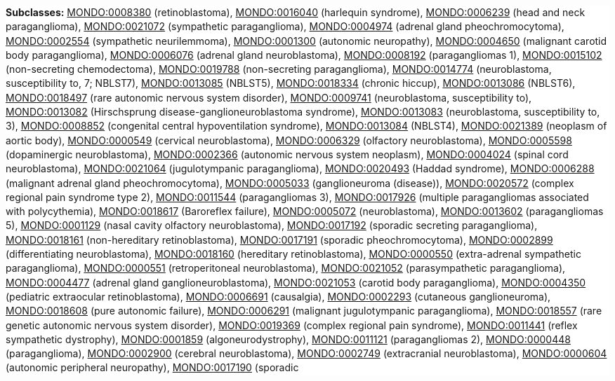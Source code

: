 **Subclasses:** [MONDO:0008380](http://purl.obolibrary.org/obo/MONDO_0008380) (retinoblastoma), [MONDO:0016040](http://purl.obolibrary.org/obo/MONDO_0016040) (harlequin syndrome), [MONDO:0006239](http://purl.obolibrary.org/obo/MONDO_0006239) (head and neck paraganglioma), [MONDO:0021072](http://purl.obolibrary.org/obo/MONDO_0021072) (sympathetic paraganglioma), [MONDO:0004974](http://purl.obolibrary.org/obo/MONDO_0004974) (adrenal gland pheochromocytoma), [MONDO:0002554](http://purl.obolibrary.org/obo/MONDO_0002554) (sympathetic neurilemmoma), [MONDO:0001300](http://purl.obolibrary.org/obo/MONDO_0001300) (autonomic neuropathy), [MONDO:0004650](http://purl.obolibrary.org/obo/MONDO_0004650) (malignant carotid body paraganglioma), [MONDO:0006076](http://purl.obolibrary.org/obo/MONDO_0006076) (adrenal gland neuroblastoma), [MONDO:0008192](http://purl.obolibrary.org/obo/MONDO_0008192) (paragangliomas 1), [MONDO:0015102](http://purl.obolibrary.org/obo/MONDO_0015102) (non-secreting chemodectoma), [MONDO:0019788](http://purl.obolibrary.org/obo/MONDO_0019788) (non-secreting paraganglioma), [MONDO:0014774](http://purl.obolibrary.org/obo/MONDO_0014774) (neuroblastoma, susceptibility to, 7; NBLST7), [MONDO:0013085](http://purl.obolibrary.org/obo/MONDO_0013085) (NBLST5), [MONDO:0018334](http://purl.obolibrary.org/obo/MONDO_0018334) (chronic hiccup), [MONDO:0013086](http://purl.obolibrary.org/obo/MONDO_0013086) (NBLST6), [MONDO:0018497](http://purl.obolibrary.org/obo/MONDO_0018497) (rare autonomic nervous system disorder), [MONDO:0009741](http://purl.obolibrary.org/obo/MONDO_0009741) (neuroblastoma, susceptibility to), [MONDO:0013082](http://purl.obolibrary.org/obo/MONDO_0013082) (Hirschsprung disease-ganglioneuroblastoma syndrome), [MONDO:0013083](http://purl.obolibrary.org/obo/MONDO_0013083) (neuroblastoma, susceptibility to, 3), [MONDO:0008852](http://purl.obolibrary.org/obo/MONDO_0008852) (congenital central hypoventilation syndrome), [MONDO:0013084](http://purl.obolibrary.org/obo/MONDO_0013084) (NBLST4), [MONDO:0021389](http://purl.obolibrary.org/obo/MONDO_0021389) (neoplasm of aortic body), [MONDO:0000549](http://purl.obolibrary.org/obo/MONDO_0000549) (cervical neuroblastoma), [MONDO:0006329](http://purl.obolibrary.org/obo/MONDO_0006329) (olfactory neuroblastoma), [MONDO:0005598](http://purl.obolibrary.org/obo/MONDO_0005598) (dopaminergic neuroblastoma), [MONDO:0002366](http://purl.obolibrary.org/obo/MONDO_0002366) (autonomic nervous system neoplasm), [MONDO:0004024](http://purl.obolibrary.org/obo/MONDO_0004024) (spinal cord neuroblastoma), [MONDO:0021064](http://purl.obolibrary.org/obo/MONDO_0021064) (jugulotympanic paraganglioma), [MONDO:0020493](http://purl.obolibrary.org/obo/MONDO_0020493) (Haddad syndrome), [MONDO:0006288](http://purl.obolibrary.org/obo/MONDO_0006288) (malignant adrenal gland pheochromocytoma), [MONDO:0005033](http://purl.obolibrary.org/obo/MONDO_0005033) (ganglioneuroma (disease)), [MONDO:0020572](http://purl.obolibrary.org/obo/MONDO_0020572) (complex regional pain syndrome type 2), [MONDO:0011544](http://purl.obolibrary.org/obo/MONDO_0011544) (paragangliomas 3), [MONDO:0017926](http://purl.obolibrary.org/obo/MONDO_0017926) (multiple paragangliomas associated with polycythemia), [MONDO:0018617](http://purl.obolibrary.org/obo/MONDO_0018617) (Baroreflex failure), [MONDO:0005072](http://purl.obolibrary.org/obo/MONDO_0005072) (neuroblastoma), [MONDO:0013602](http://purl.obolibrary.org/obo/MONDO_0013602) (paragangliomas 5), [MONDO:0001129](http://purl.obolibrary.org/obo/MONDO_0001129) (nasal cavity olfactory neuroblastoma), [MONDO:0017192](http://purl.obolibrary.org/obo/MONDO_0017192) (sporadic secreting paraganglioma), [MONDO:0018161](http://purl.obolibrary.org/obo/MONDO_0018161) (non-hereditary retinoblastoma), [MONDO:0017191](http://purl.obolibrary.org/obo/MONDO_0017191) (sporadic pheochromocytoma), [MONDO:0002899](http://purl.obolibrary.org/obo/MONDO_0002899) (differentiating neuroblastoma), [MONDO:0018160](http://purl.obolibrary.org/obo/MONDO_0018160) (hereditary retinoblastoma), [MONDO:0000550](http://purl.obolibrary.org/obo/MONDO_0000550) (extra-adrenal sympathetic paraganglioma), [MONDO:0000551](http://purl.obolibrary.org/obo/MONDO_0000551) (retroperitoneal neuroblastoma), [MONDO:0021052](http://purl.obolibrary.org/obo/MONDO_0021052) (parasympathetic paraganglioma), [MONDO:0004477](http://purl.obolibrary.org/obo/MONDO_0004477) (adrenal gland ganglioneuroblastoma), [MONDO:0021053](http://purl.obolibrary.org/obo/MONDO_0021053) (carotid body paraganglioma), [MONDO:0004350](http://purl.obolibrary.org/obo/MONDO_0004350) (pediatric extraocular retinoblastoma), [MONDO:0006691](http://purl.obolibrary.org/obo/MONDO_0006691) (causalgia), [MONDO:0002293](http://purl.obolibrary.org/obo/MONDO_0002293) (cutaneous ganglioneuroma), [MONDO:0018608](http://purl.obolibrary.org/obo/MONDO_0018608) (pure autonomic failure), [MONDO:0006291](http://purl.obolibrary.org/obo/MONDO_0006291) (malignant jugulotympanic paraganglioma), [MONDO:0018557](http://purl.obolibrary.org/obo/MONDO_0018557) (rare genetic autonomic nervous system disorder), [MONDO:0019369](http://purl.obolibrary.org/obo/MONDO_0019369) (complex regional pain syndrome), [MONDO:0011441](http://purl.obolibrary.org/obo/MONDO_0011441) (reflex sympathetic dystrophy), [MONDO:0001859](http://purl.obolibrary.org/obo/MONDO_0001859) (algoneurodystrophy), [MONDO:0011121](http://purl.obolibrary.org/obo/MONDO_0011121) (paragangliomas 2), [MONDO:0000448](http://purl.obolibrary.org/obo/MONDO_0000448) (paraganglioma), [MONDO:0002900](http://purl.obolibrary.org/obo/MONDO_0002900) (cerebral neuroblastoma), [MONDO:0002749](http://purl.obolibrary.org/obo/MONDO_0002749) (extracranial neuroblastoma), [MONDO:0000604](http://purl.obolibrary.org/obo/MONDO_0000604) (autonomic peripheral neuropathy), [MONDO:0017190](http://purl.obolibrary.org/obo/MONDO_0017190) (sporadic